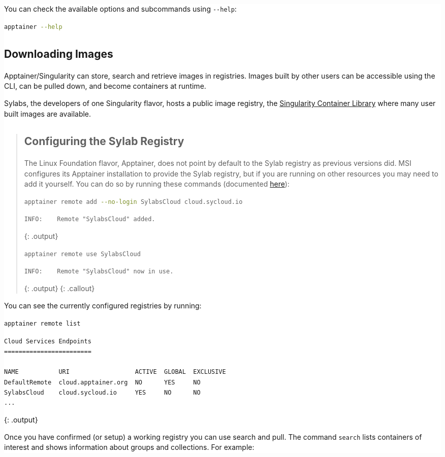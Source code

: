 You can check the available options and subcommands using `--help`:

```bash
apptainer --help
```

## Downloading Images
Apptainer/Singularity can store, search and retrieve images in registries.
Images built by other users can be accessible using the CLI, can be pulled down, and become containers at runtime.

Sylabs, the developers of one Singularity flavor, hosts a public image registry, the
[Singularity Container Library](https://cloud.sylabs.io/library) where many user built images are available.


> ## Configuring the Sylab Registry
> The Linux Foundation flavor, Apptainer, does not point by default to the Sylab registry as previous versions did. MSI configures its Apptainer installation to provide the Sylab registry, but if you are running on other resources you may need to add it yourself.
> You can do so by running these commands (documented [here](https://apptainer.org/docs/user/main/endpoint.html#restoring-pre-apptainer-library-behavior)):
> ```bash
> apptainer remote add --no-login SylabsCloud cloud.sycloud.io
> ```
> ~~~
> INFO:    Remote "SylabsCloud" added.
> ~~~
> {: .output}
> ```bash
> apptainer remote use SylabsCloud
> ```
> ~~~
> INFO:    Remote "SylabsCloud" now in use.
> ~~~
> {: .output}
{: .callout}

You can see the currently configured registries by running:

```bash
apptainer remote list
```
~~~
Cloud Services Endpoints
========================

NAME           URI                  ACTIVE  GLOBAL  EXCLUSIVE
DefaultRemote  cloud.apptainer.org  NO      YES     NO
SylabsCloud    cloud.sycloud.io     YES     NO      NO
...
~~~
{: .output}

Once you have confirmed (or setup) a working registry you can use search and pull.
The command `search` lists containers of interest
and shows information about groups and collections. For example:
